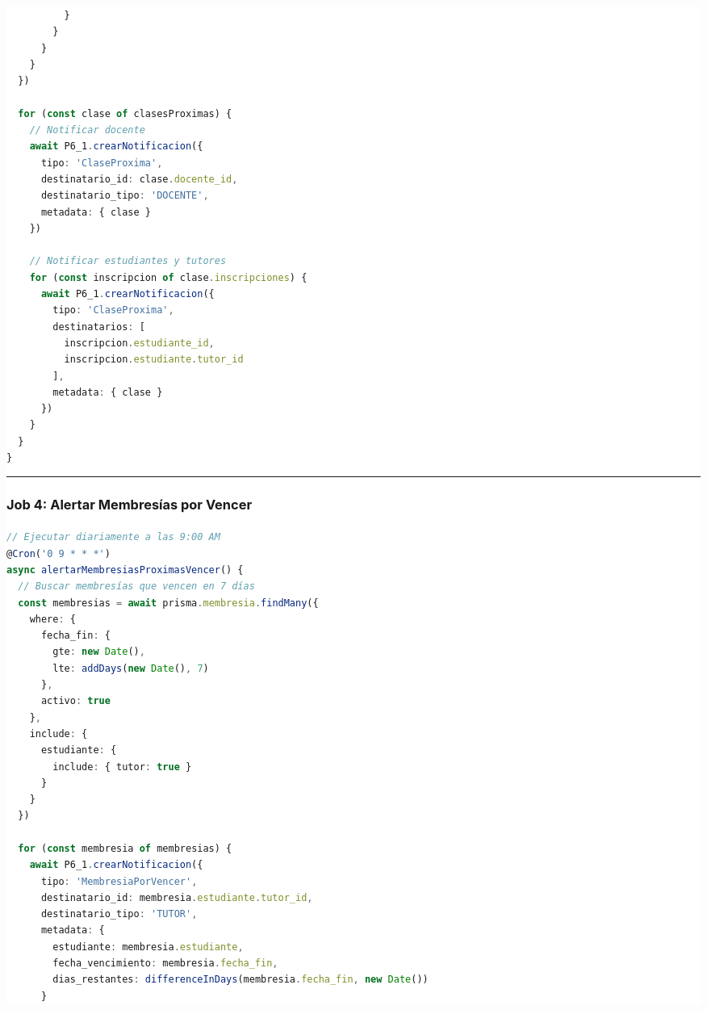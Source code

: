 ```typescript
          }
        }
      }
    }
  })
  
  for (const clase of clasesProximas) {
    // Notificar docente
    await P6_1.crearNotificacion({
      tipo: 'ClaseProxima',
      destinatario_id: clase.docente_id,
      destinatario_tipo: 'DOCENTE',
      metadata: { clase }
    })
    
    // Notificar estudiantes y tutores
    for (const inscripcion of clase.inscripciones) {
      await P6_1.crearNotificacion({
        tipo: 'ClaseProxima',
        destinatarios: [
          inscripcion.estudiante_id,
          inscripcion.estudiante.tutor_id
        ],
        metadata: { clase }
      })
    }
  }
}
```

---

### Job 4: Alertar Membresías por Vencer
```typescript
// Ejecutar diariamente a las 9:00 AM
@Cron('0 9 * * *')
async alertarMembresiasProximasVencer() {
  // Buscar membresías que vencen en 7 días
  const membresias = await prisma.membresia.findMany({
    where: {
      fecha_fin: {
        gte: new Date(),
        lte: addDays(new Date(), 7)
      },
      activo: true
    },
    include: {
      estudiante: {
        include: { tutor: true }
      }
    }
  })
  
  for (const membresia of membresias) {
    await P6_1.crearNotificacion({
      tipo: 'MembresiaPorVencer',
      destinatario_id: membresia.estudiante.tutor_id,
      destinatario_tipo: 'TUTOR',
      metadata: {
        estudiante: membresia.estudiante,
        fecha_vencimiento: membresia.fecha_fin,
        dias_restantes: differenceInDays(membresia.fecha_fin, new Date())
      }
```